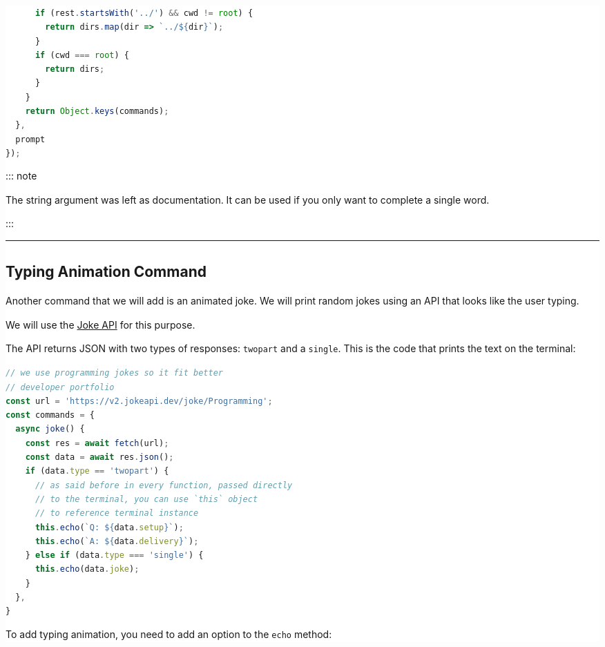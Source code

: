 ```js
      if (rest.startsWith('../') && cwd != root) {
        return dirs.map(dir => `../${dir}`);
      }
      if (cwd === root) {
        return dirs;
      }
    }
    return Object.keys(commands);
  },
  prompt
});
```

::: note

The string argument was left as documentation. It can be used if you only want to complete a single word.

:::

---

## Typing Animation Command

Another command that we will add is an animated joke. We will print random jokes using an API that looks like the user typing.

We will use the [<FontIcon icon="fas fa-globe"/>Joke API](https://jokeapi.dev/) for this purpose.

The API returns JSON with two types of responses: `twopart` and a `single`. This is the code that prints the text on the terminal:

```js
// we use programming jokes so it fit better
// developer portfolio
const url = 'https://v2.jokeapi.dev/joke/Programming';
const commands = {
  async joke() {
    const res = await fetch(url);
    const data = await res.json();
    if (data.type == 'twopart') {
      // as said before in every function, passed directly
      // to the terminal, you can use `this` object
      // to reference terminal instance
      this.echo(`Q: ${data.setup}`);
      this.echo(`A: ${data.delivery}`);
    } else if (data.type === 'single') {
      this.echo(data.joke);
    }
  },
}
```

To add typing animation, you need to add an option to the `echo` method:

